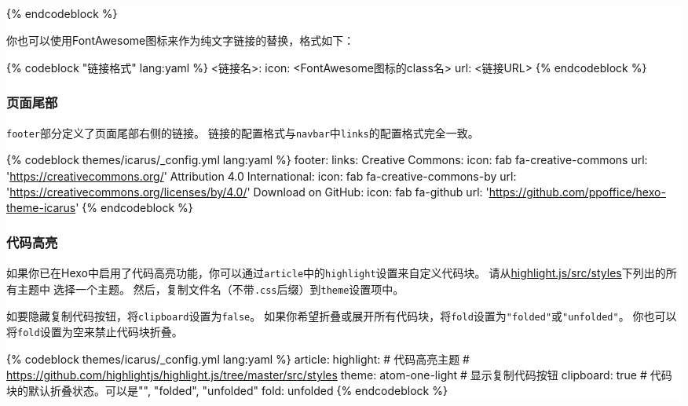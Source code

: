 {% endcodeblock %}

你也可以使用FontAwesome图标来作为纯文字链接的替换，格式如下：

{% codeblock "链接格式" lang:yaml %}
<链接名>:
    icon: <FontAwesome图标的class名>
    url: <链接URL>
{% endcodeblock %}

### 页面尾部

`footer`部分定义了页面尾部右侧的链接。
链接的配置格式与`navbar`中`links`的配置格式完全一致。

{% codeblock themes/icarus/_config.yml lang:yaml %}
footer:
    links:
        Creative Commons:
            icon: fab fa-creative-commons
            url: 'https://creativecommons.org/'
        Attribution 4.0 International:
            icon: fab fa-creative-commons-by
            url: 'https://creativecommons.org/licenses/by/4.0/'
        Download on GitHub:
            icon: fab fa-github
            url: 'https://github.com/ppoffice/hexo-theme-icarus'
{% endcodeblock %}

### 代码高亮

如果你已在Hexo中启用了代码高亮功能，你可以通过`article`中的`highlight`设置来自定义代码块。
请从[highlight.js/src/styles](https://github.com/highlightjs/highlight.js/tree/9.18.1/src/styles)下列出的所有主题中
选择一个主题。
然后，复制文件名（不带`.css`后缀）到`theme`设置项中。

如要隐藏复制代码按钮，将`clipboard`设置为`false`。
如果你希望折叠或展开所有代码块，将`fold`设置为`"folded"`或`"unfolded"`。
你也可以将`fold`设置为空来禁止代码块折叠。

{% codeblock themes/icarus/_config.yml lang:yaml %}
article:
    highlight:
        # 代码高亮主题
        # https://github.com/highlightjs/highlight.js/tree/master/src/styles
        theme: atom-one-light
        # 显示复制代码按钮
        clipboard: true
        # 代码块的默认折叠状态。可以是"", "folded", "unfolded"
        fold: unfolded
{% endcodeblock %}
